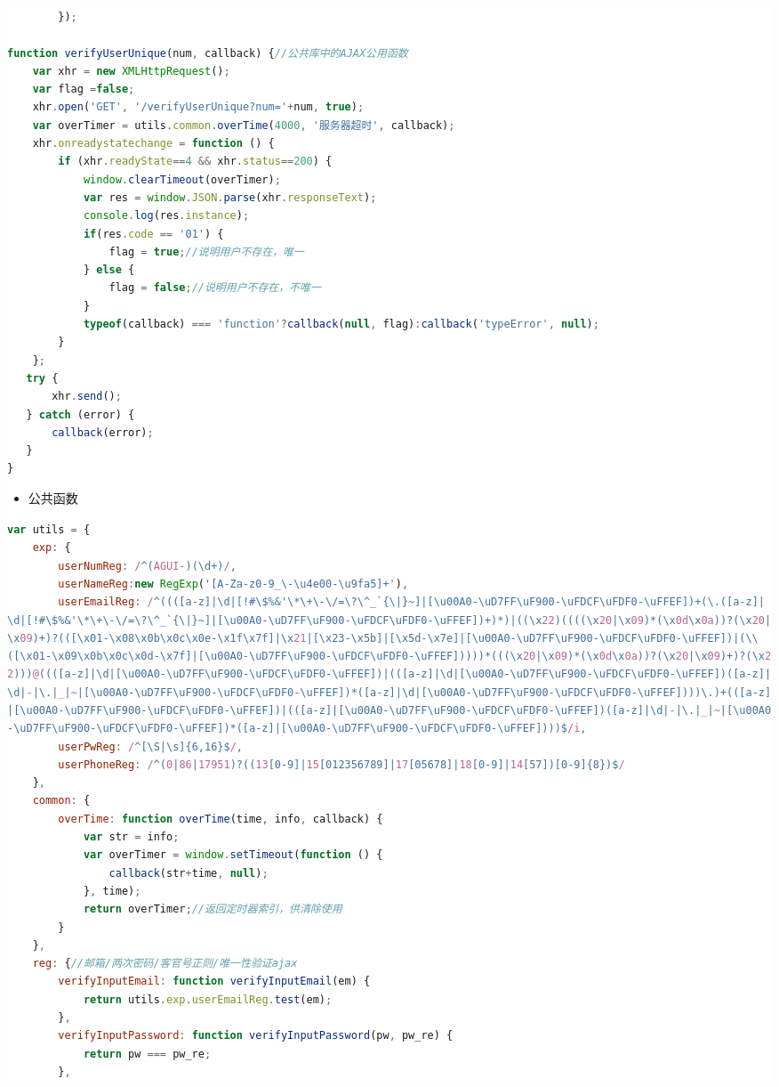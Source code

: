 ```javascript
        });

function verifyUserUnique(num, callback) {//公共库中的AJAX公用函数
    var xhr = new XMLHttpRequest();
    var flag =false;
    xhr.open('GET', '/verifyUserUnique?num='+num, true);
    var overTimer = utils.common.overTime(4000, '服务器超时', callback);
    xhr.onreadystatechange = function () {
        if (xhr.readyState==4 && xhr.status==200) {
            window.clearTimeout(overTimer);
            var res = window.JSON.parse(xhr.responseText);
            console.log(res.instance);
            if(res.code == '01') {
                flag = true;//说明用户不存在，唯一
            } else {
                flag = false;//说明用户不存在，不唯一
            }
            typeof(callback) === 'function'?callback(null, flag):callback('typeError', null);
        }
    };
   try {
       xhr.send();
   } catch (error) {
       callback(error);
   }
}
```

- 公共函数

```javascript
var utils = {
    exp: {
        userNumReg: /^(AGUI-)(\d+)/,
        userNameReg:new RegExp('[A-Za-z0-9_\-\u4e00-\u9fa5]+'),
        userEmailReg: /^((([a-z]|\d|[!#\$%&'\*\+\-\/=\?\^_`{\|}~]|[\u00A0-\uD7FF\uF900-\uFDCF\uFDF0-\uFFEF])+(\.([a-z]|\d|[!#\$%&'\*\+\-\/=\?\^_`{\|}~]|[\u00A0-\uD7FF\uF900-\uFDCF\uFDF0-\uFFEF])+)*)|((\x22)((((\x20|\x09)*(\x0d\x0a))?(\x20|\x09)+)?(([\x01-\x08\x0b\x0c\x0e-\x1f\x7f]|\x21|[\x23-\x5b]|[\x5d-\x7e]|[\u00A0-\uD7FF\uF900-\uFDCF\uFDF0-\uFFEF])|(\\([\x01-\x09\x0b\x0c\x0d-\x7f]|[\u00A0-\uD7FF\uF900-\uFDCF\uFDF0-\uFFEF]))))*(((\x20|\x09)*(\x0d\x0a))?(\x20|\x09)+)?(\x22)))@((([a-z]|\d|[\u00A0-\uD7FF\uF900-\uFDCF\uFDF0-\uFFEF])|(([a-z]|\d|[\u00A0-\uD7FF\uF900-\uFDCF\uFDF0-\uFFEF])([a-z]|\d|-|\.|_|~|[\u00A0-\uD7FF\uF900-\uFDCF\uFDF0-\uFFEF])*([a-z]|\d|[\u00A0-\uD7FF\uF900-\uFDCF\uFDF0-\uFFEF])))\.)+(([a-z]|[\u00A0-\uD7FF\uF900-\uFDCF\uFDF0-\uFFEF])|(([a-z]|[\u00A0-\uD7FF\uF900-\uFDCF\uFDF0-\uFFEF])([a-z]|\d|-|\.|_|~|[\u00A0-\uD7FF\uF900-\uFDCF\uFDF0-\uFFEF])*([a-z]|[\u00A0-\uD7FF\uF900-\uFDCF\uFDF0-\uFFEF])))$/i,
        userPwReg: /^[\S|\s]{6,16}$/,
        userPhoneReg: /^(0|86|17951)?((13[0-9]|15[012356789]|17[05678]|18[0-9]|14[57])[0-9]{8})$/
    },
    common: {
        overTime: function overTime(time, info, callback) {
            var str = info;
            var overTimer = window.setTimeout(function () {
                callback(str+time, null);
            }, time);
            return overTimer;//返回定时器索引，供清除使用
        }
    },
    reg: {//邮箱/两次密码/客官号正则/唯一性验证ajax
        verifyInputEmail: function verifyInputEmail(em) {
            return utils.exp.userEmailReg.test(em);
        },
        verifyInputPassword: function verifyInputPassword(pw, pw_re) {
            return pw === pw_re;
        },
```